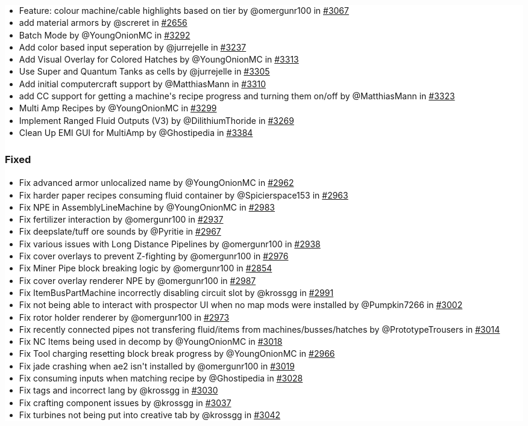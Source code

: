 - Feature: colour machine/cable highlights based on tier by @omergunr100 in [#3067](https://github.com/GregTechCEu/GregTech-Modern/pull/3067)
- add material armors by @screret in [#2656](https://github.com/GregTechCEu/GregTech-Modern/pull/2656)
- Batch Mode by @YoungOnionMC in [#3292](https://github.com/GregTechCEu/GregTech-Modern/pull/3292)
- Add color based input seperation by @jurrejelle in [#3237](https://github.com/GregTechCEu/GregTech-Modern/pull/3237)
- Add Visual Overlay for Colored Hatches by @YoungOnionMC in [#3313](https://github.com/GregTechCEu/GregTech-Modern/pull/3313)
- Use Super and Quantum Tanks as cells by @jurrejelle in [#3305](https://github.com/GregTechCEu/GregTech-Modern/pull/3305)
- Add initial computercraft support by @MatthiasMann in [#3310](https://github.com/GregTechCEu/GregTech-Modern/pull/3310)
- add CC support for getting a machine's recipe progress and turning them on/off by @MatthiasMann in [#3323](https://github.com/GregTechCEu/GregTech-Modern/pull/3323)
- Multi Amp Recipes by @YoungOnionMC in [#3299](https://github.com/GregTechCEu/GregTech-Modern/pull/3299)
- Implement Ranged Fluid Outputs (V3) by @DilithiumThoride in [#3269](https://github.com/GregTechCEu/GregTech-Modern/pull/3269)
- Clean Up EMI GUI for MultiAmp by @Ghostipedia in [#3384](https://github.com/GregTechCEu/GregTech-Modern/pull/3384)

### Fixed

- Fix advanced armor unlocalized name by @YoungOnionMC in [#2962](https://github.com/GregTechCEu/GregTech-Modern/pull/2962)
- Fix harder paper recipes consuming fluid container by @Spicierspace153 in [#2963](https://github.com/GregTechCEu/GregTech-Modern/pull/2963)
- Fix NPE in AssemblyLineMachine by @YoungOnionMC in [#2983](https://github.com/GregTechCEu/GregTech-Modern/pull/2983)
- Fix fertilizer interaction by @omergunr100 in [#2937](https://github.com/GregTechCEu/GregTech-Modern/pull/2937)
- Fix deepslate/tuff ore sounds by @Pyritie in [#2967](https://github.com/GregTechCEu/GregTech-Modern/pull/2967)
- Fix various issues with Long Distance Pipelines by @omergunr100 in [#2938](https://github.com/GregTechCEu/GregTech-Modern/pull/2938)
- Fix cover overlays to prevent Z-fighting by @omergunr100 in [#2976](https://github.com/GregTechCEu/GregTech-Modern/pull/2976)
- Fix Miner Pipe block breaking logic by @omergunr100 in [#2854](https://github.com/GregTechCEu/GregTech-Modern/pull/2854)
- Fix cover overlay renderer NPE by @omergunr100 in [#2987](https://github.com/GregTechCEu/GregTech-Modern/pull/2987)
- Fix ItemBusPartMachine incorrectly disabling circuit slot by @krossgg in [#2991](https://github.com/GregTechCEu/GregTech-Modern/pull/2991)
- Fix not being able to interact with prospector UI when no map mods were installed by @Pumpkin7266 in [#3002](https://github.com/GregTechCEu/GregTech-Modern/pull/3002)
- Fix rotor holder renderer by @omergunr100 in [#2973](https://github.com/GregTechCEu/GregTech-Modern/pull/2973)
- Fix recently connected pipes not transfering fluid/items from machines/busses/hatches by @PrototypeTrousers in [#3014](https://github.com/GregTechCEu/GregTech-Modern/pull/3014)
- Fix NC Items being used in decomp by @YoungOnionMC in [#3018](https://github.com/GregTechCEu/GregTech-Modern/pull/3018)
- Fix Tool charging resetting block break progress by @YoungOnionMC in [#2966](https://github.com/GregTechCEu/GregTech-Modern/pull/2966)
- Fix jade crashing when ae2 isn't installed by @omergunr100 in [#3019](https://github.com/GregTechCEu/GregTech-Modern/pull/3019)
- Fix  consuming inputs when matching recipe by @Ghostipedia in [#3028](https://github.com/GregTechCEu/GregTech-Modern/pull/3028)
- Fix  tags and incorrect lang by @krossgg in [#3030](https://github.com/GregTechCEu/GregTech-Modern/pull/3030)
- Fix crafting component issues by @krossgg in [#3037](https://github.com/GregTechCEu/GregTech-Modern/pull/3037)
- Fix turbines not being put into creative tab by @krossgg in [#3042](https://github.com/GregTechCEu/GregTech-Modern/pull/3042)